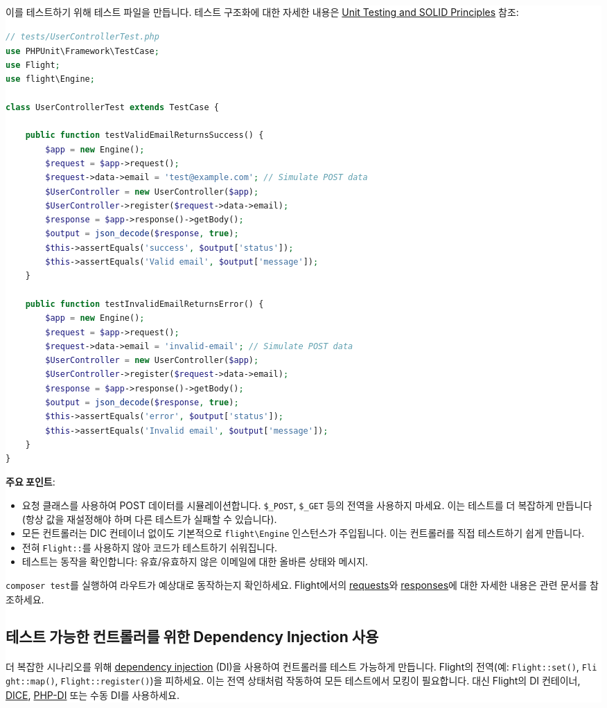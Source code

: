 이를 테스트하기 위해 테스트 파일을 만듭니다. 테스트 구조화에 대한 자세한 내용은 [Unit Testing and SOLID Principles](/learn/unit-testing-and-solid-principles) 참조:

```php
// tests/UserControllerTest.php
use PHPUnit\Framework\TestCase;
use Flight;
use flight\Engine;

class UserControllerTest extends TestCase {

    public function testValidEmailReturnsSuccess() {
		$app = new Engine();
		$request = $app->request();
		$request->data->email = 'test@example.com'; // Simulate POST data
		$UserController = new UserController($app);
		$UserController->register($request->data->email);
        $response = $app->response()->getBody();
		$output = json_decode($response, true);
        $this->assertEquals('success', $output['status']);
        $this->assertEquals('Valid email', $output['message']);
    }

    public function testInvalidEmailReturnsError() {
		$app = new Engine();
		$request = $app->request();
		$request->data->email = 'invalid-email'; // Simulate POST data
		$UserController = new UserController($app);
		$UserController->register($request->data->email);
		$response = $app->response()->getBody();
		$output = json_decode($response, true);
		$this->assertEquals('error', $output['status']);
		$this->assertEquals('Invalid email', $output['message']);
	}
}
```

**주요 포인트**:
- 요청 클래스를 사용하여 POST 데이터를 시뮬레이션합니다. `$_POST`, `$_GET` 등의 전역을 사용하지 마세요. 이는 테스트를 더 복잡하게 만듭니다(항상 값을 재설정해야 하며 다른 테스트가 실패할 수 있습니다).
- 모든 컨트롤러는 DIC 컨테이너 없이도 기본적으로 `flight\Engine` 인스턴스가 주입됩니다. 이는 컨트롤러를 직접 테스트하기 쉽게 만듭니다.
- 전혀 `Flight::`를 사용하지 않아 코드가 테스트하기 쉬워집니다.
- 테스트는 동작을 확인합니다: 유효/유효하지 않은 이메일에 대한 올바른 상태와 메시지.

`composer test`를 실행하여 라우트가 예상대로 동작하는지 확인하세요. Flight에서의 [requests](/learn/requests)와 [responses](/learn/responses)에 대한 자세한 내용은 관련 문서를 참조하세요.

## 테스트 가능한 컨트롤러를 위한 Dependency Injection 사용

더 복잡한 시나리오를 위해 [dependency injection](/learn/dependency-injection-container) (DI)을 사용하여 컨트롤러를 테스트 가능하게 만듭니다. Flight의 전역(예: `Flight::set()`, `Flight::map()`, `Flight::register()`)을 피하세요. 이는 전역 상태처럼 작동하여 모든 테스트에서 모킹이 필요합니다. 대신 Flight의 DI 컨테이너, [DICE](https://github.com/Level-2/Dice), [PHP-DI](https://php-di.org/) 또는 수동 DI를 사용하세요.
